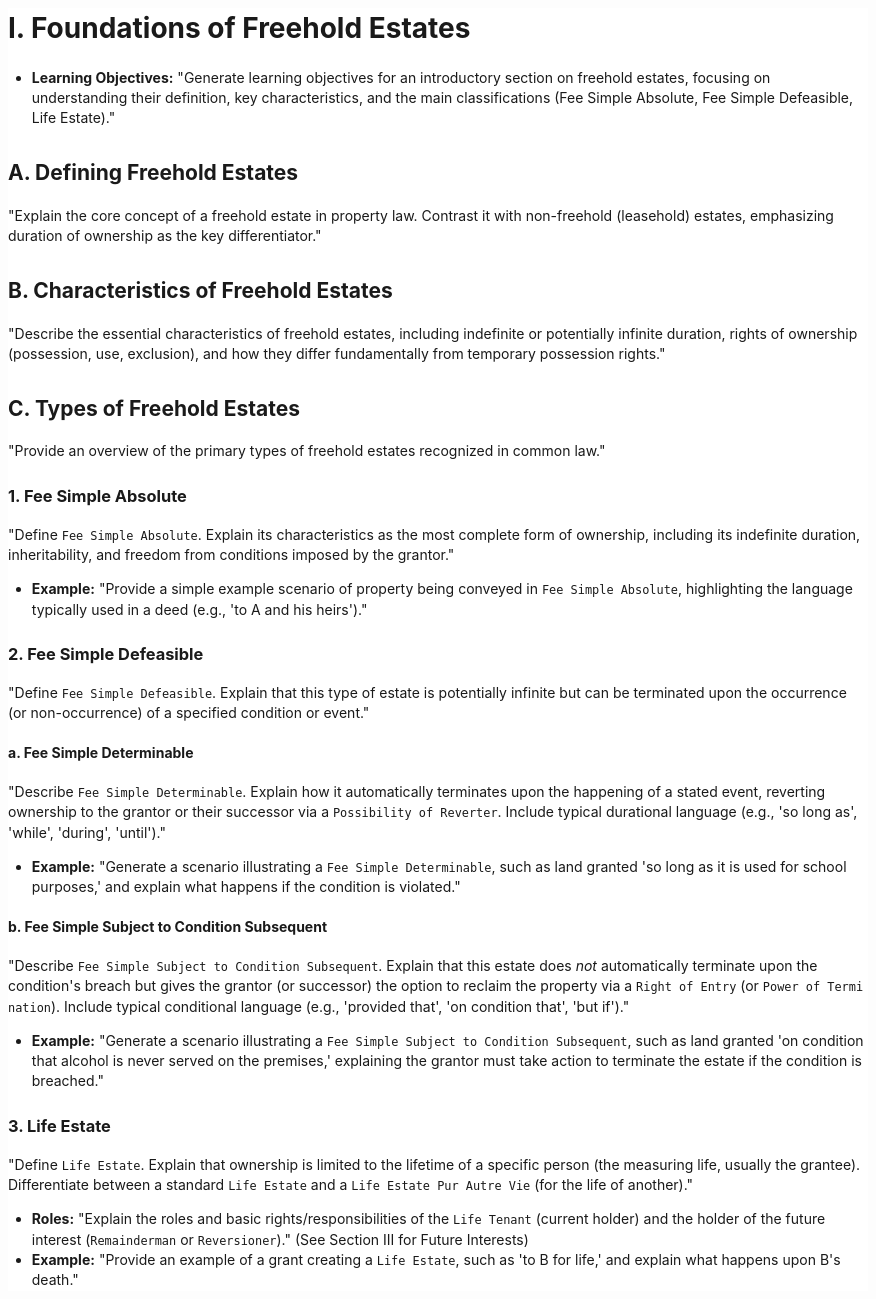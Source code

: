 # I. Foundations of Freehold Estates

*   **Learning Objectives:** "Generate learning objectives for an introductory section on freehold estates, focusing on understanding their definition, key characteristics, and the main classifications (Fee Simple Absolute, Fee Simple Defeasible, Life Estate)."

## A. Defining Freehold Estates
"Explain the core concept of a freehold estate in property law. Contrast it with non-freehold (leasehold) estates, emphasizing duration of ownership as the key differentiator."

## B. Characteristics of Freehold Estates
"Describe the essential characteristics of freehold estates, including indefinite or potentially infinite duration, rights of ownership (possession, use, exclusion), and how they differ fundamentally from temporary possession rights."

## C. Types of Freehold Estates
"Provide an overview of the primary types of freehold estates recognized in common law."

### 1. Fee Simple Absolute
"Define `Fee Simple Absolute`. Explain its characteristics as the most complete form of ownership, including its indefinite duration, inheritability, and freedom from conditions imposed by the grantor."
*   **Example:** "Provide a simple example scenario of property being conveyed in `Fee Simple Absolute`, highlighting the language typically used in a deed (e.g., 'to A and his heirs')."

### 2. Fee Simple Defeasible
"Define `Fee Simple Defeasible`. Explain that this type of estate is potentially infinite but can be terminated upon the occurrence (or non-occurrence) of a specified condition or event."

#### a. Fee Simple Determinable
"Describe `Fee Simple Determinable`. Explain how it automatically terminates upon the happening of a stated event, reverting ownership to the grantor or their successor via a `Possibility of Reverter`. Include typical durational language (e.g., 'so long as', 'while', 'during', 'until')."
*   **Example:** "Generate a scenario illustrating a `Fee Simple Determinable`, such as land granted 'so long as it is used for school purposes,' and explain what happens if the condition is violated."

#### b. Fee Simple Subject to Condition Subsequent
"Describe `Fee Simple Subject to Condition Subsequent`. Explain that this estate does *not* automatically terminate upon the condition's breach but gives the grantor (or successor) the option to reclaim the property via a `Right of Entry` (or `Power of Termination`). Include typical conditional language (e.g., 'provided that', 'on condition that', 'but if')."
*   **Example:** "Generate a scenario illustrating a `Fee Simple Subject to Condition Subsequent`, such as land granted 'on condition that alcohol is never served on the premises,' explaining the grantor must take action to terminate the estate if the condition is breached."

### 3. Life Estate
"Define `Life Estate`. Explain that ownership is limited to the lifetime of a specific person (the measuring life, usually the grantee). Differentiate between a standard `Life Estate` and a `Life Estate Pur Autre Vie` (for the life of another)."
*   **Roles:** "Explain the roles and basic rights/responsibilities of the `Life Tenant` (current holder) and the holder of the future interest (`Remainderman` or `Reversioner`)." (See Section III for Future Interests)
*   **Example:** "Provide an example of a grant creating a `Life Estate`, such as 'to B for life,' and explain what happens upon B's death."
